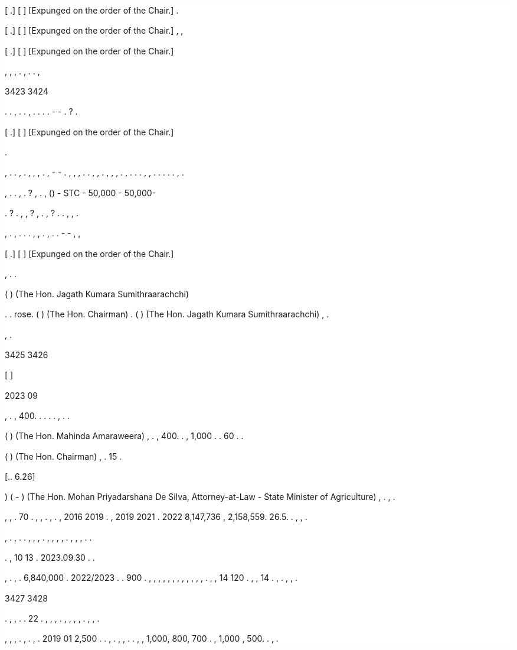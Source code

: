 [ .] [ ] [Expunged on the order of the Chair.] .

[ .] [ ] [Expunged on the order of the Chair.] , ,

[ .] [ ] [Expunged on the order of the Chair.]

, , , . , . . ,

3423 3424

. . , . . , . . . . - - . ? .

[ .] [ ] [Expunged on the order of the Chair.]

.

, . . , . , , , . , - - . , , , . . , , . , , , . , . . . , , . . . . . , .

, . . , . ? , . , () - STC - 50,000 - 50,000-

. ? . , , ? , . , ? . . , , .

, . , . . . , , . , . . - - , ,

[ .] [ ] [Expunged on the order of the Chair.]

, . .

( ) (The Hon. Jagath Kumara Sumithraarachchi)

. . rose. ( ) (The Hon. Chairman) . ( ) (The Hon. Jagath Kumara Sumithraarachchi) , .

, .

3425 3426

[ ]

2023 09

, . , 400. . . . . , . .

( ) (The Hon. Mahinda Amaraweera) , . , 400. . , 1,000 . . 60 . .

( ) (The Hon. Chairman) , . 15 .

[.. 6.26]

) ( - ) (The Hon. Mohan Priyadarshana De Silva, Attorney-at-Law - State Minister of Agriculture) , . , .

, , . 70 . , , . , . , 2016 2019 . , 2019 2021 . 2022 8,147,736 , 2,158,559. 26.5. . , , .

, . , . . , , , . , , , , . , , , . .

. , 10 13 . 2023.09.30 . .

, . , . 6,840,000 . 2022/2023 . . 900 . , , , , , , , , , , , , . , , 14 120 . , , 14 . , . , , .

3427 3428

. , , . . 22 . , , , . , , , , . , , .

, , , . , . , . 2019 01 2,500 . . , . , , . . , , 1,000, 800, 700 . , 1,000 , 500. . , .
